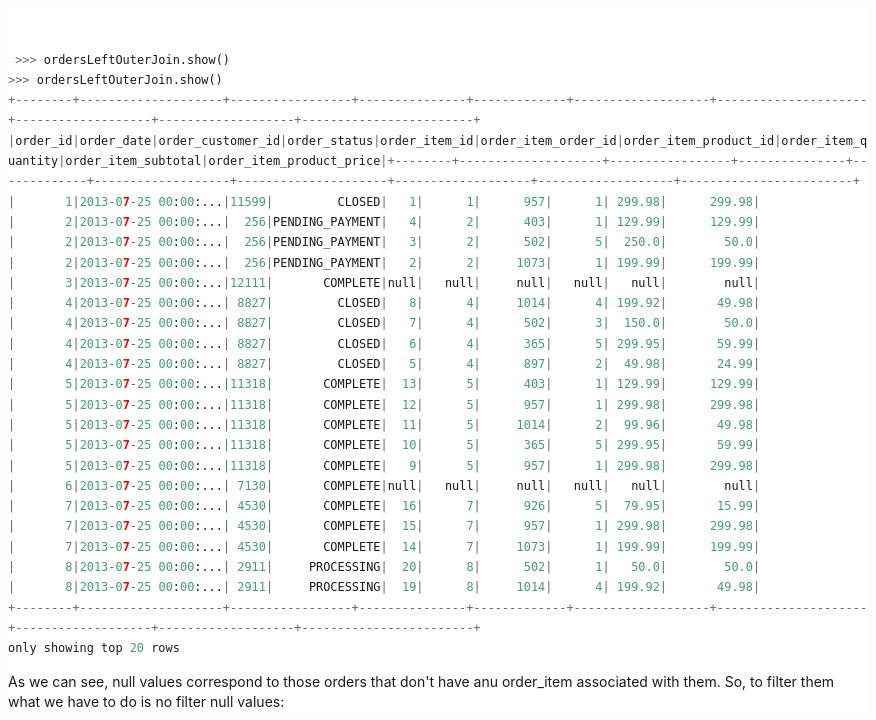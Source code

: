 ```python


 >>> ordersLeftOuterJoin.show()
>>> ordersLeftOuterJoin.show()
+--------+--------------------+-----------------+---------------+-------------+-------------------+---------------------+-------------------+-------------------+------------------------+
|order_id|order_date|order_customer_id|order_status|order_item_id|order_item_order_id|order_item_product_id|order_item_quantity|order_item_subtotal|order_item_product_price|+--------+--------------------+-----------------+---------------+-------------+-------------------+---------------------+-------------------+-------------------+------------------------+
|       1|2013-07-25 00:00:...|11599|         CLOSED|   1|      1|      957|      1| 299.98|      299.98|
|       2|2013-07-25 00:00:...|  256|PENDING_PAYMENT|   4|      2|      403|      1| 129.99|      129.99|
|       2|2013-07-25 00:00:...|  256|PENDING_PAYMENT|   3|      2|      502|      5|  250.0|        50.0|
|       2|2013-07-25 00:00:...|  256|PENDING_PAYMENT|   2|      2|     1073|      1| 199.99|      199.99|
|       3|2013-07-25 00:00:...|12111|       COMPLETE|null|   null|     null|   null|   null|        null|
|       4|2013-07-25 00:00:...| 8827|         CLOSED|   8|      4|     1014|      4| 199.92|       49.98|
|       4|2013-07-25 00:00:...| 8827|         CLOSED|   7|      4|      502|      3|  150.0|        50.0|
|       4|2013-07-25 00:00:...| 8827|         CLOSED|   6|      4|      365|      5| 299.95|       59.99|
|       4|2013-07-25 00:00:...| 8827|         CLOSED|   5|      4|      897|      2|  49.98|       24.99|
|       5|2013-07-25 00:00:...|11318|       COMPLETE|  13|      5|      403|      1| 129.99|      129.99|
|       5|2013-07-25 00:00:...|11318|       COMPLETE|  12|      5|      957|      1| 299.98|      299.98|
|       5|2013-07-25 00:00:...|11318|       COMPLETE|  11|      5|     1014|      2|  99.96|       49.98|
|       5|2013-07-25 00:00:...|11318|       COMPLETE|  10|      5|      365|      5| 299.95|       59.99|
|       5|2013-07-25 00:00:...|11318|       COMPLETE|   9|      5|      957|      1| 299.98|      299.98|
|       6|2013-07-25 00:00:...| 7130|       COMPLETE|null|   null|     null|   null|   null|        null|
|       7|2013-07-25 00:00:...| 4530|       COMPLETE|  16|      7|      926|      5|  79.95|       15.99|
|       7|2013-07-25 00:00:...| 4530|       COMPLETE|  15|      7|      957|      1| 299.98|      299.98|
|       7|2013-07-25 00:00:...| 4530|       COMPLETE|  14|      7|     1073|      1| 199.99|      199.99|
|       8|2013-07-25 00:00:...| 2911|     PROCESSING|  20|      8|      502|      1|   50.0|        50.0|
|       8|2013-07-25 00:00:...| 2911|     PROCESSING|  19|      8|     1014|      4| 199.92|       49.98|
+--------+--------------------+-----------------+---------------+-------------+-------------------+---------------------+-------------------+-------------------+------------------------+
only showing top 20 rows
```
As we can see, null values correspond to those orders that don't have anu order_item associated with them. So, to filter them what we have to do is no 
filter null values:
